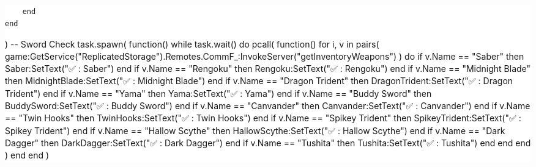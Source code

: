         end
    end
)
-- Sword Check
task.spawn(
    function()
        while task.wait() do
            pcall(
                function()
                    for i, v in pairs(
                        game:GetService("ReplicatedStorage").Remotes.CommF_:InvokeServer("getInventoryWeapons")
                    ) do
                        if v.Name == "Saber" then
                            Saber:SetText("✅ : Saber")
                        end
                        if v.Name == "Rengoku" then
                            Rengoku:SetText("✅ : Rengoku")
                        end
                        if v.Name == "Midnight Blade" then
                            MidnightBlade:SetText("✅ : Midnight Blade")
                        end
                        if v.Name == "Dragon Trident" then
                            DragonTrident:SetText("✅ : Dragon Trident")
                        end
                        if v.Name == "Yama" then
                            Yama:SetText("✅ : Yama")
                        end
                        if v.Name == "Buddy Sword" then
                            BuddySword:SetText("✅ : Buddy Sword")
                        end
                        if v.Name == "Canvander" then
                            Canvander:SetText("✅ : Canvander")
                        end
                        if v.Name == "Twin Hooks" then
                            TwinHooks:SetText("✅ : Twin Hooks")
                        end
                        if v.Name == "Spikey Trident" then
                            SpikeyTrident:SetText("✅ : Spikey Trident")
                        end
                        if v.Name == "Hallow Scythe" then
                            HallowScythe:SetText("✅ : Hallow Scythe")
                        end
                        if v.Name == "Dark Dagger" then
                            DarkDagger:SetText("✅ : Dark Dagger")
                        end
                        if v.Name == "Tushita" then
                            Tushita:SetText("✅ : Tushita")
                        end
                    end
                end
            )
        end
    end
)
